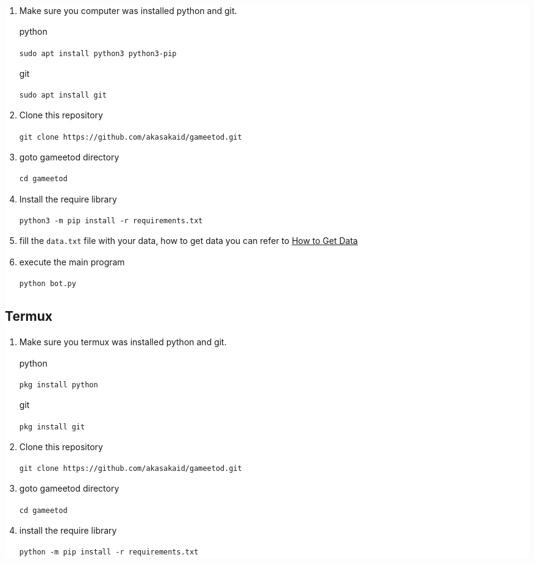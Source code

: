 1. Make sure you computer was installed python and git.
   
   python
   ```shell
   sudo apt install python3 python3-pip
   ```
   git
   ```shell
   sudo apt install git
   ```

2. Clone this repository
   
   ```shell
   git clone https://github.com/akasakaid/gameetod.git
   ```

3. goto gameetod directory

   ```shell
   cd gameetod
   ```

4. Install the require library
   
   ```
   python3 -m pip install -r requirements.txt
   ```

5. fill the `data.txt` file with your data, how to get data you can refer to [How to Get Data](#how-to-get-data)
6. execute the main program 
   ```
   python bot.py
   ```

## Termux

1. Make sure you termux was installed python and git.
   
   python
   ```
   pkg install python
   ```

   git
   ```
   pkg install git
   ```

2. Clone this repository
   ```shell
   git clone https://github.com/akasakaid/gameetod.git
   ```

3. goto gameetod directory
   ```
   cd gameetod
   ```

4. install the require library
   ```
   python -m pip install -r requirements.txt
   ```
